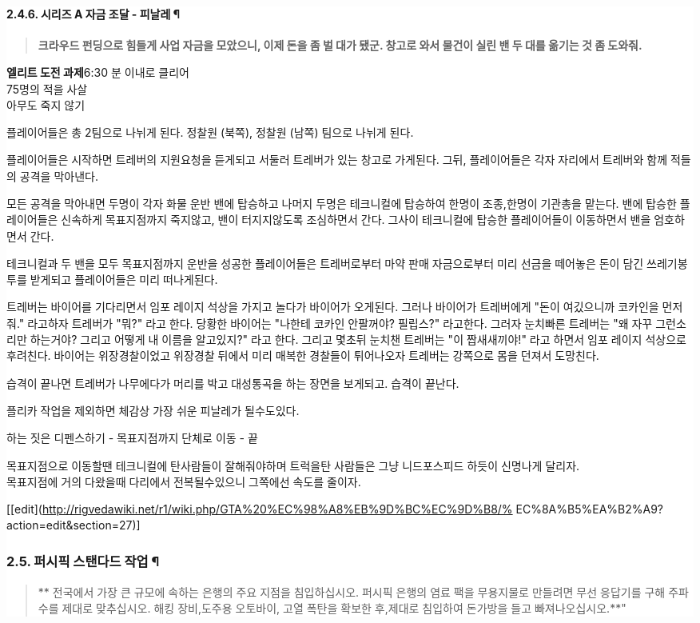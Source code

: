 #### 2.4.6. 시리즈 A 자금 조달 - 피날레 ¶

> **크라우드 펀딩으로 힘들게 사업 자금을 모았으니, 이제 돈을 좀 벌 대가 됐군. 창고로 와서 물건이 실린 밴 두 대를 옮기는 것 좀
도와줘.**

  

**엘리트 도전 과제**6:30 분 이내로 클리어  
75명의 적을 사살  
아무도 죽지 않기

  
플레이어들은 총 2팀으로 나뉘게 된다. 정찰원 (북쪽), 정찰원 (남쪽) 팀으로 나뉘게 된다.

  

플레이어들은 시작하면 트레버의 지원요청을 듣게되고 서둘러 트레버가 있는 창고로 가게된다. 그뒤, 플레이어들은 각자 자리에서 트레버와 함께
적들의 공격을 막아낸다.

  

모든 공격을 막아내면 두명이 각자 화물 운반 밴에 탑승하고 나머지 두명은 테크니컬에 탑승하여 한명이 조종,한명이 기관총을 맡는다. 밴에
탑승한 플레이어들은 신속하게 목표지점까지 죽지않고, 밴이 터지지않도록 조심하면서 간다. 그사이 테크니컬에 탑승한 플레이어들이 이동하면서 밴을
엄호하면서 간다.

  

테크니컬과 두 밴을 모두 목표지점까지 운반을 성공한 플레이어들은 트레버로부터 마약 판매 자금으로부터 미리 선금을 떼어놓은 돈이 담긴
쓰레기봉투를 받게되고 플레이어들은 미리 떠나게된다.

  

트레버는 바이어를 기다리면서 임포 레이지 석상을 가지고 놀다가 바이어가 오게된다. 그러나 바이어가 트레버에게 "돈이 여깄으니까 코카인을
먼저줘." 라고하자 트레버가 "뭐?" 라고 한다. 당황한 바이어는 "나한테 코카인 안팔꺼야? 필립스?" 라고한다. 그러자 눈치빠른 트레버는
"왜 자꾸 그런소리만 하는거야? 그리고 어떻게 내 이름을 알고있지?" 라고 한다. 그리고 몇초뒤 눈치챈 트레버는 "이 짭새새끼야!" 라고
하면서 임포 레이지 석상으로 후려친다. 바이어는 위장경찰이었고 위장경찰 뒤에서 미리 매복한 경찰들이 튀어나오자 트레버는 강쪽으로 몸을 던져서
도망친다.

  

습격이 끝나면 트레버가 나무에다가 머리를 박고 대성통곡을 하는 장면을 보게되고. 습격이 끝난다.

  

플리카 작업을 제외하면 체감상 가장 쉬운 피날레가 될수도있다.

  

하는 짓은 디펜스하기 - 목표지점까지 단체로 이동 - 끝

  

목표지점으로 이동할땐 테크니컬에 탄사람들이 잘해줘야하며 트럭을탄 사람들은 그냥 니드포스피드 하듯이 신명나게 달리자.  
목표지점에 거의 다왔을때 다리에서 전복될수있으니 그쪽에선 속도를 줄이자.

  

[[edit](http://rigvedawiki.net/r1/wiki.php/GTA%20%EC%98%A8%EB%9D%BC%EC%9D%B8/%
EC%8A%B5%EA%B2%A9?action=edit&section=27)]

### 2.5. 퍼시픽 스탠다드 작업 ¶

> ** 전국에서 가장 큰 규모에 속하는 은행의 주요 지점을 침입하십시오. 퍼시픽 은행의 염료 팩을 무용지물로 만들려면 무선 응답기를 구해
주파수를 제대로 맞추십시오. 해킹 장비,도주용 오토바이, 고열 폭탄을 확보한 후,제대로 침입하여 돈가방을 들고 빠져나오십시오.**"

  
